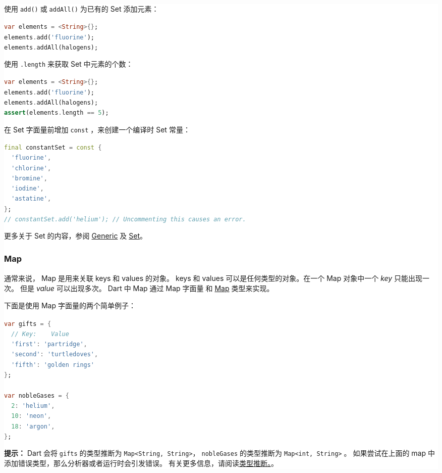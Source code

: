 使用 `add()` 或 `addAll()` 为已有的 Set 添加元素：

```dart
var elements = <String>{};
elements.add('fluorine');
elements.addAll(halogens);
```

使用 `.length` 来获取 Set 中元素的个数：

```dart
var elements = <String>{};
elements.add('fluorine');
elements.addAll(halogens);
assert(elements.length == 5);
```

在 Set 字面量前增加 `const` ，来创建一个编译时 Set 常量：

```dart
final constantSet = const {
  'fluorine',
  'chlorine',
  'bromine',
  'iodine',
  'astatine',
};
// constantSet.add('helium'); // Uncommenting this causes an error.
```

更多关于 Set 的内容，参阅 [Generic](https://www.dartcn.com/guides/language/language-tour#generics) 及 [Set](https://www.dartcn.com/guides/libraries/library-tour#sets)。

### Map

通常来说， Map 是用来关联 keys 和 values 的对象。 keys 和 values 可以是任何类型的对象。在一个 Map 对象中一个 *key* 只能出现一次。 但是 *value* 可以出现多次。 Dart 中 Map 通过 Map 字面量 和 [Map](https://api.dartlang.org/stable/dart-core/Map-class.html) 类型来实现。

下面是使用 Map 字面量的两个简单例子：

```dart
var gifts = {
  // Key:    Value
  'first': 'partridge',
  'second': 'turtledoves',
  'fifth': 'golden rings'
};

var nobleGases = {
  2: 'helium',
  10: 'neon',
  18: 'argon',
};
```

**提示：** Dart 会将 `gifts` 的类型推断为 `Map<String, String>`， `nobleGases` 的类型推断为 `Map<int, String>` 。 如果尝试在上面的 map 中添加错误类型，那么分析器或者运行时会引发错误。 有关更多信息，请阅读[类型推断。](https://www.dartcn.com/guides/language/sound-dart#type-inference)。
